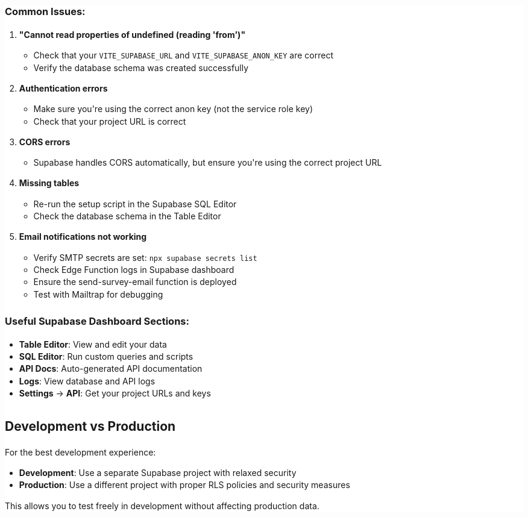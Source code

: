### Common Issues:

1. **"Cannot read properties of undefined (reading 'from')"**
   - Check that your `VITE_SUPABASE_URL` and `VITE_SUPABASE_ANON_KEY` are correct
   - Verify the database schema was created successfully

2. **Authentication errors**
   - Make sure you're using the correct anon key (not the service role key)
   - Check that your project URL is correct

3. **CORS errors**
   - Supabase handles CORS automatically, but ensure you're using the correct project URL

4. **Missing tables**
   - Re-run the setup script in the Supabase SQL Editor
   - Check the database schema in the Table Editor

5. **Email notifications not working**
   - Verify SMTP secrets are set: `npx supabase secrets list`
   - Check Edge Function logs in Supabase dashboard
   - Ensure the send-survey-email function is deployed
   - Test with Mailtrap for debugging

### Useful Supabase Dashboard Sections:

- **Table Editor**: View and edit your data
- **SQL Editor**: Run custom queries and scripts
- **API Docs**: Auto-generated API documentation
- **Logs**: View database and API logs
- **Settings** → **API**: Get your project URLs and keys

## Development vs Production

For the best development experience:

- **Development**: Use a separate Supabase project with relaxed security
- **Production**: Use a different project with proper RLS policies and security measures

This allows you to test freely in development without affecting production data.